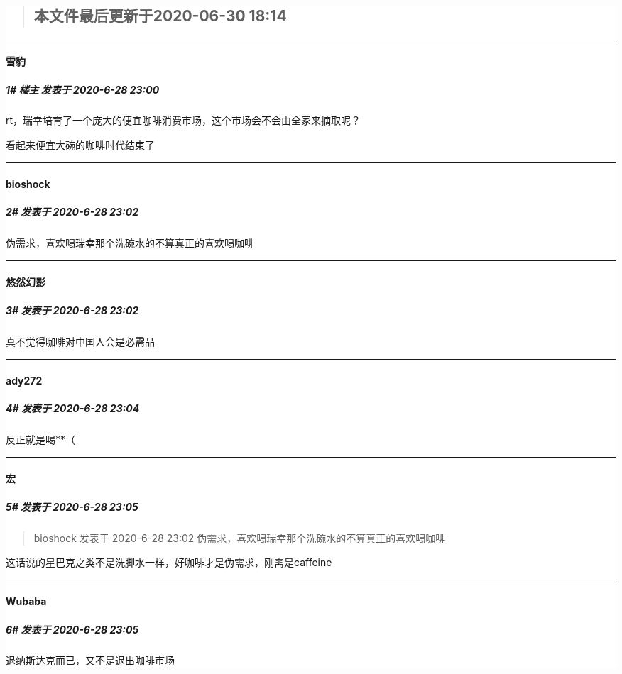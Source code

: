 > ## **本文件最后更新于2020-06-30 18:14** 


-----

####  雪豹  
##### 1#       楼主       发表于 2020-6-28 23:00


rt，瑞幸培育了一个庞大的便宜咖啡消费市场，这个市场会不会由全家来摘取呢？


看起来便宜大碗的咖啡时代结束了


-----

####  bioshock  
##### 2#       发表于 2020-6-28 23:02


伪需求，喜欢喝瑞幸那个洗碗水的不算真正的喜欢喝咖啡


-----

####  悠然幻影  
##### 3#       发表于 2020-6-28 23:02


真不觉得咖啡对中国人会是必需品


-----

####  ady272  
##### 4#       发表于 2020-6-28 23:04


反正就是喝**（


-----

####  宏  
##### 5#       发表于 2020-6-28 23:05


<blockquote>bioshock 发表于 2020-6-28 23:02
伪需求，喜欢喝瑞幸那个洗碗水的不算真正的喜欢喝咖啡</blockquote>

这话说的星巴克之类不是洗脚水一样，好咖啡才是伪需求，刚需是caffeine


-----

####  Wubaba  
##### 6#       发表于 2020-6-28 23:05


退纳斯达克而已，又不是退出咖啡市场
